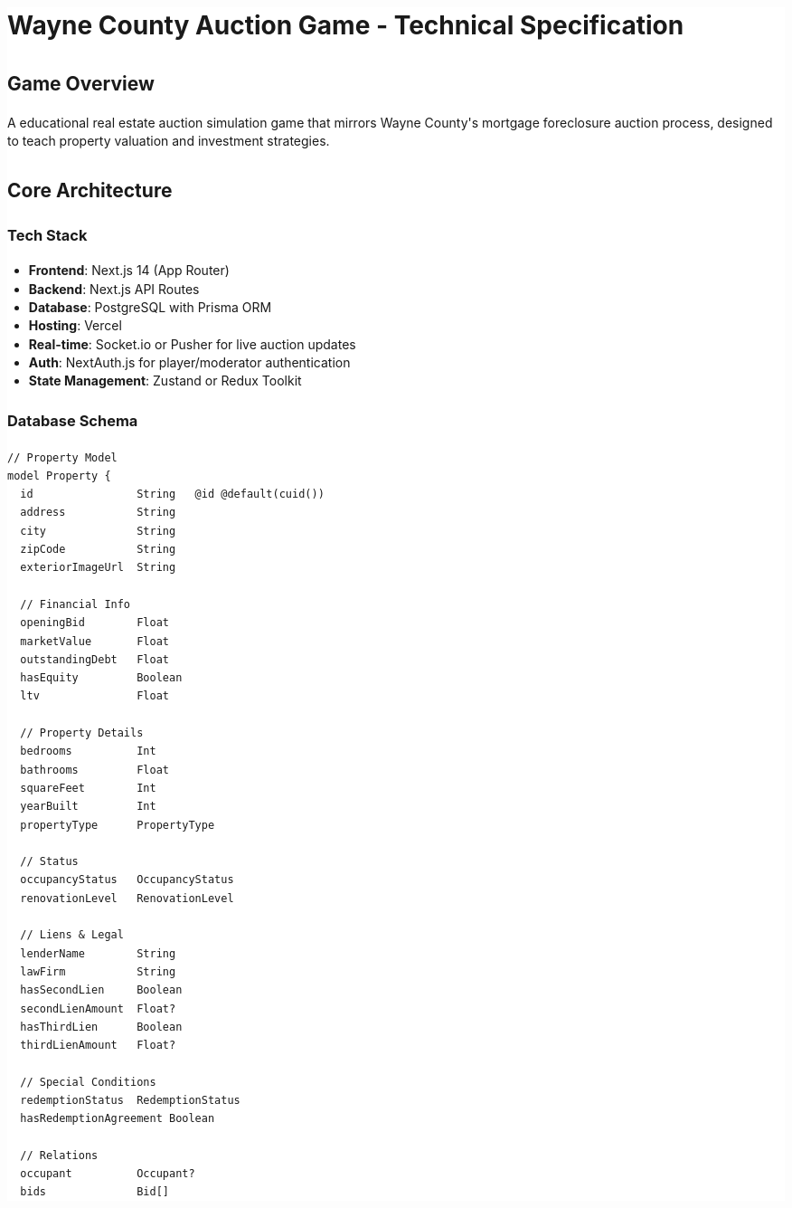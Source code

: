# Wayne County Auction Game - Technical Specification

## Game Overview
A educational real estate auction simulation game that mirrors Wayne County's mortgage foreclosure auction process, designed to teach property valuation and investment strategies.

## Core Architecture

### Tech Stack
- **Frontend**: Next.js 14 (App Router)
- **Backend**: Next.js API Routes
- **Database**: PostgreSQL with Prisma ORM
- **Hosting**: Vercel
- **Real-time**: Socket.io or Pusher for live auction updates
- **Auth**: NextAuth.js for player/moderator authentication
- **State Management**: Zustand or Redux Toolkit

### Database Schema

```prisma
// Property Model
model Property {
  id                String   @id @default(cuid())
  address           String
  city              String
  zipCode           String
  exteriorImageUrl  String
  
  // Financial Info
  openingBid        Float
  marketValue       Float
  outstandingDebt   Float
  hasEquity         Boolean
  ltv               Float
  
  // Property Details
  bedrooms          Int
  bathrooms         Float
  squareFeet        Int
  yearBuilt         Int
  propertyType      PropertyType
  
  // Status
  occupancyStatus   OccupancyStatus
  renovationLevel   RenovationLevel
  
  // Liens & Legal
  lenderName        String
  lawFirm           String
  hasSecondLien     Boolean
  secondLienAmount  Float?
  hasThirdLien      Boolean
  thirdLienAmount   Float?
  
  // Special Conditions
  redemptionStatus  RedemptionStatus
  hasRedemptionAgreement Boolean
  
  // Relations
  occupant          Occupant?
  bids              Bid[]
```